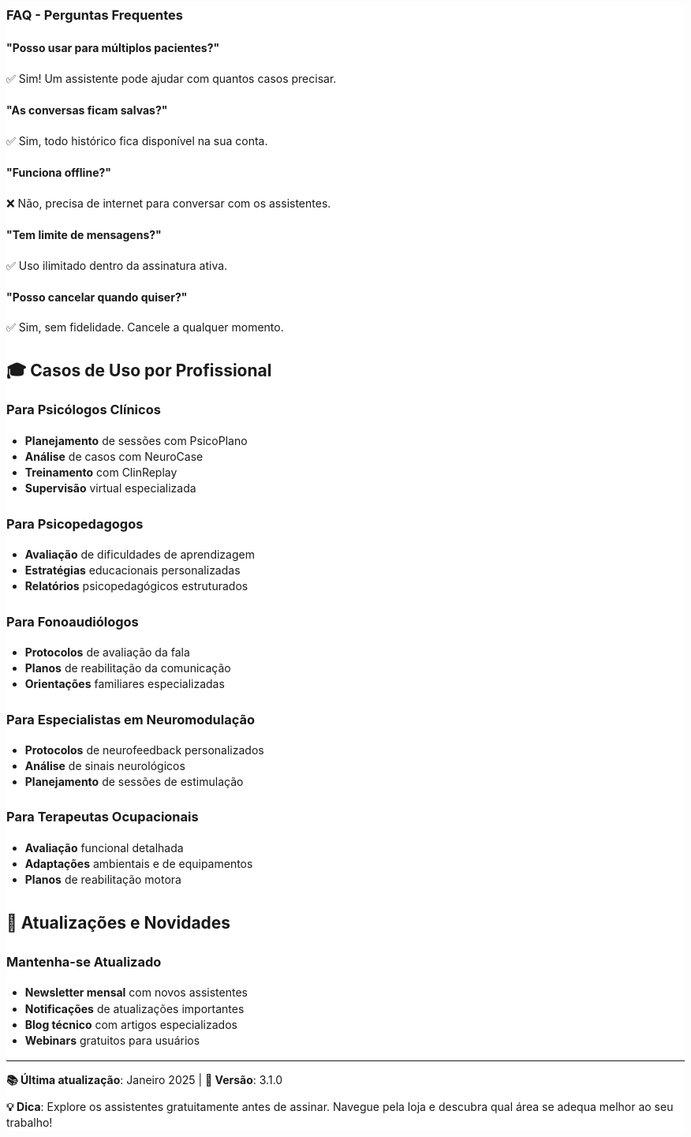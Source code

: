 ### FAQ - Perguntas Frequentes

#### "Posso usar para múltiplos pacientes?"
✅ Sim! Um assistente pode ajudar com quantos casos precisar.

#### "As conversas ficam salvas?"
✅ Sim, todo histórico fica disponível na sua conta.

#### "Funciona offline?"
❌ Não, precisa de internet para conversar com os assistentes.

#### "Tem limite de mensagens?"
✅ Uso ilimitado dentro da assinatura ativa.

#### "Posso cancelar quando quiser?"
✅ Sim, sem fidelidade. Cancele a qualquer momento.

## 🎓 Casos de Uso por Profissional

### Para Psicólogos Clínicos
- **Planejamento** de sessões com PsicoPlano
- **Análise** de casos com NeuroCase
- **Treinamento** com ClinReplay
- **Supervisão** virtual especializada

### Para Psicopedagogos
- **Avaliação** de dificuldades de aprendizagem
- **Estratégias** educacionais personalizadas
- **Relatórios** psicopedagógicos estruturados

### Para Fonoaudiólogos
- **Protocolos** de avaliação da fala
- **Planos** de reabilitação da comunicação
- **Orientações** familiares especializadas

### Para Especialistas em Neuromodulação
- **Protocolos** de neurofeedback personalizados
- **Análise** de sinais neurológicos
- **Planejamento** de sessões de estimulação

### Para Terapeutas Ocupacionais
- **Avaliação** funcional detalhada
- **Adaptações** ambientais e de equipamentos
- **Planos** de reabilitação motora

## 🔄 Atualizações e Novidades

### Mantenha-se Atualizado
- **Newsletter mensal** com novos assistentes
- **Notificações** de atualizações importantes
- **Blog técnico** com artigos especializados
- **Webinars** gratuitos para usuários

---

**📚 Última atualização**: Janeiro 2025 | **🚀 Versão**: 3.1.0

**💡 Dica**: Explore os assistentes gratuitamente antes de assinar. Navegue pela loja e descubra qual área se adequa melhor ao seu trabalho!